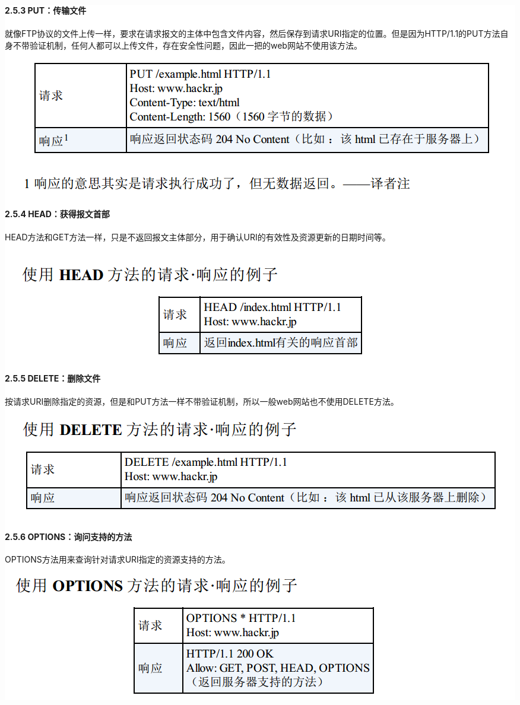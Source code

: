 #### 2.5.3 PUT：传输文件
就像FTP协议的文件上传一样，要求在请求报文的主体中包含文件内容，然后保存到请求URI指定的位置。但是因为HTTP/1.1的PUT方法自身不带验证机制，任何人都可以上传文件，存在安全性问题，因此一把的web网站不使用该方法。

![2_5_3](imgs/2_5_3.png)

#### 2.5.4 HEAD：获得报文首部
HEAD方法和GET方法一样，只是不返回报文主体部分，用于确认URI的有效性及资源更新的日期时间等。

![2_5_4](imgs/2_5_4.png)

#### 2.5.5 DELETE：删除文件
按请求URI删除指定的资源，但是和PUT方法一样不带验证机制，所以一般web网站也不使用DELETE方法。

![2_5_5](imgs/2_5_5.png)

#### 2.5.6 OPTIONS：询问支持的方法
OPTIONS方法用来查询针对请求URI指定的资源支持的方法。

![2_5_6](imgs/2_5_6.png)
